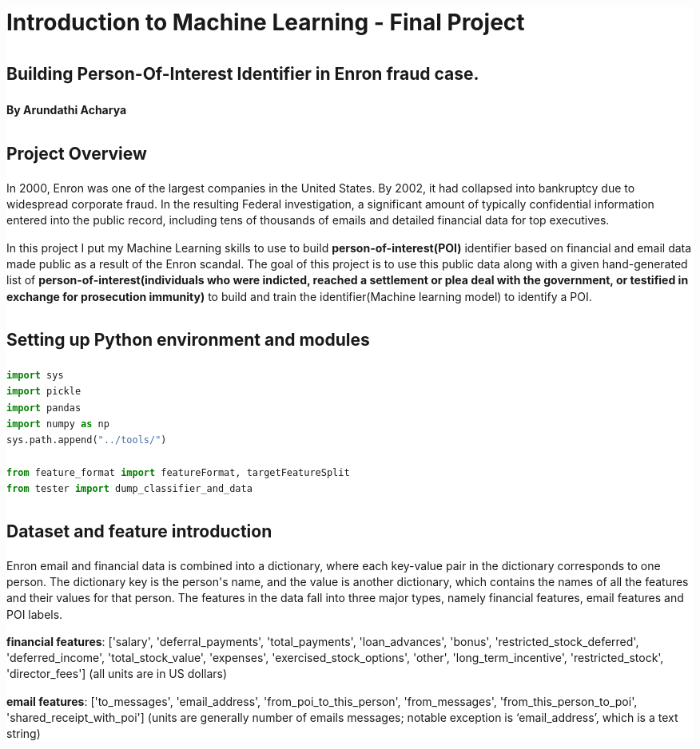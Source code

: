 

# Introduction to Machine Learning - Final Project
## Building Person-Of-Interest Identifier in Enron fraud case. 
#### By Arundathi Acharya

## Project Overview

In 2000, Enron was one of the largest companies in the United States. By 2002, it had collapsed into bankruptcy due to widespread corporate fraud. In the resulting Federal investigation, a significant amount of typically confidential information entered into the public record, including tens of thousands of emails and detailed financial data for top executives.

In this project I put my Machine Learning skills to use to build **person-of-interest(POI)** identifier based on financial and email data made public as a result of the Enron scandal. The goal of this project is to use this public data along with a given hand-generated list of **person-of-interest(individuals who were indicted, reached a settlement or plea deal with the government, or testified in exchange for prosecution immunity)** to build and train the identifier(Machine learning model) to identify a POI.


## Setting up Python environment and modules


```python
import sys
import pickle
import pandas
import numpy as np
sys.path.append("../tools/")

from feature_format import featureFormat, targetFeatureSplit
from tester import dump_classifier_and_data

```

## Dataset and feature introduction

Enron email and financial data is combined into a dictionary, where each key-value pair in the dictionary corresponds to one person. The dictionary key is the person's name, and the value is another dictionary, which contains the names of all the features and their values for that person. The features in the data fall into three major types, namely financial features, email features and POI labels.

**financial features**: ['salary', 'deferral_payments', 'total_payments', 'loan_advances', 'bonus', 'restricted_stock_deferred', 'deferred_income', 'total_stock_value', 'expenses', 'exercised_stock_options', 'other', 'long_term_incentive', 'restricted_stock', 'director_fees'] (all units are in US dollars)

**email features**: ['to_messages', 'email_address', 'from_poi_to_this_person', 'from_messages', 'from_this_person_to_poi', 'shared_receipt_with_poi'] (units are generally number of emails messages; notable exception is ‘email_address’, which is a text string)
